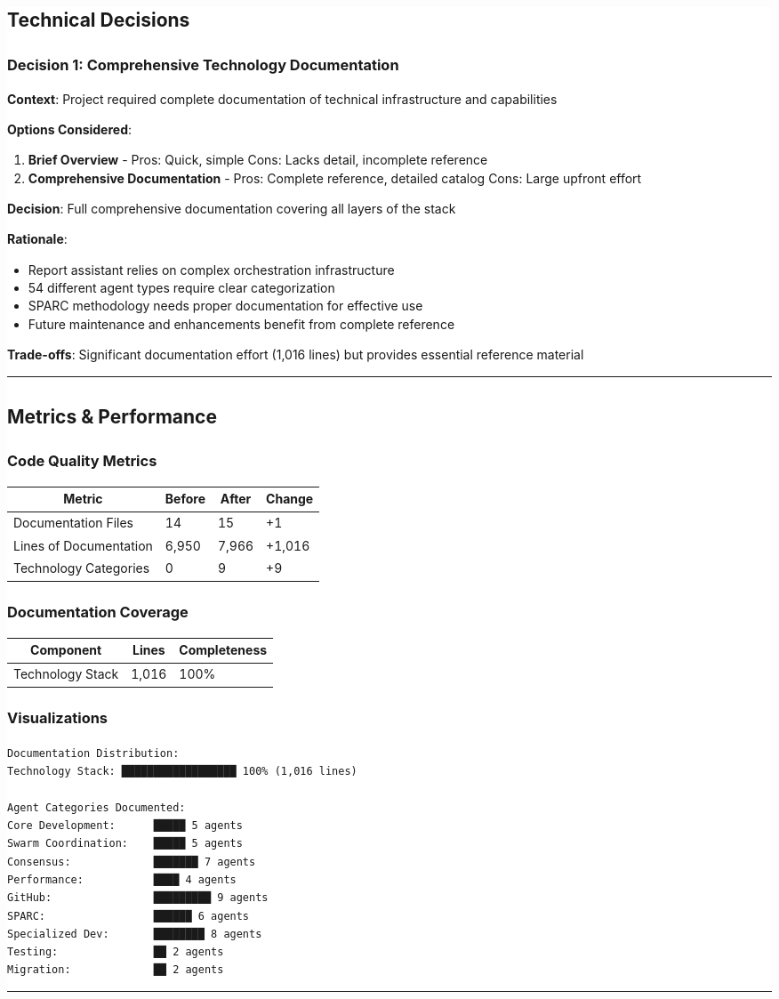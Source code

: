 ## Technical Decisions

### Decision 1: Comprehensive Technology Documentation

**Context**: Project required complete documentation of technical infrastructure and capabilities

**Options Considered**:
1. **Brief Overview** - Pros: Quick, simple Cons: Lacks detail, incomplete reference
2. **Comprehensive Documentation** - Pros: Complete reference, detailed catalog Cons: Large upfront effort

**Decision**: Full comprehensive documentation covering all layers of the stack

**Rationale**:
- Report assistant relies on complex orchestration infrastructure
- 54 different agent types require clear categorization
- SPARC methodology needs proper documentation for effective use
- Future maintenance and enhancements benefit from complete reference

**Trade-offs**: Significant documentation effort (1,016 lines) but provides essential reference material

---

## Metrics & Performance

### Code Quality Metrics
| Metric | Before | After | Change |
|--------|--------|-------|--------|
| Documentation Files | 14 | 15 | +1 |
| Lines of Documentation | 6,950 | 7,966 | +1,016 |
| Technology Categories | 0 | 9 | +9 |

### Documentation Coverage
| Component | Lines | Completeness |
|-----------|-------|--------------|
| Technology Stack | 1,016 | 100% |

### Visualizations

```
Documentation Distribution:
Technology Stack: ██████████████████ 100% (1,016 lines)

Agent Categories Documented:
Core Development:      █████ 5 agents
Swarm Coordination:    █████ 5 agents
Consensus:             ███████ 7 agents
Performance:           ████ 4 agents
GitHub:                █████████ 9 agents
SPARC:                 ██████ 6 agents
Specialized Dev:       ████████ 8 agents
Testing:               ██ 2 agents
Migration:             ██ 2 agents
```

---